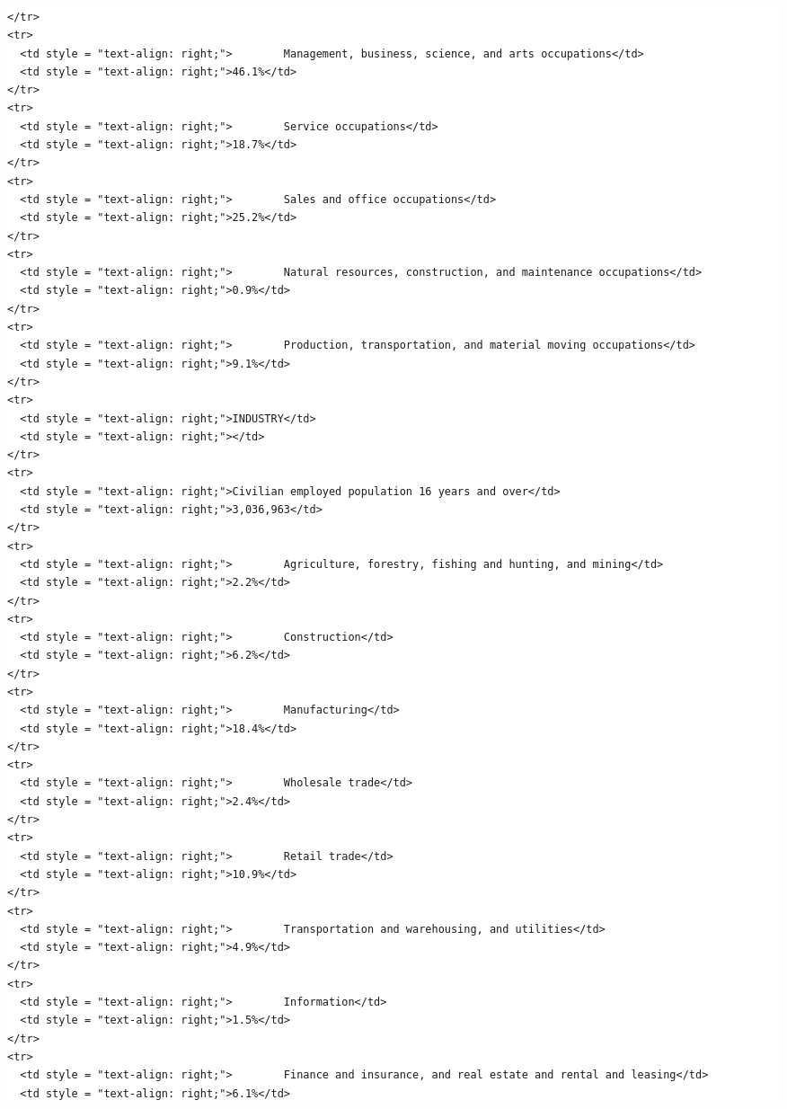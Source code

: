     </tr>
    <tr>
      <td style = "text-align: right;">        Management, business, science, and arts occupations</td>
      <td style = "text-align: right;">46.1%</td>
    </tr>
    <tr>
      <td style = "text-align: right;">        Service occupations</td>
      <td style = "text-align: right;">18.7%</td>
    </tr>
    <tr>
      <td style = "text-align: right;">        Sales and office occupations</td>
      <td style = "text-align: right;">25.2%</td>
    </tr>
    <tr>
      <td style = "text-align: right;">        Natural resources, construction, and maintenance occupations</td>
      <td style = "text-align: right;">0.9%</td>
    </tr>
    <tr>
      <td style = "text-align: right;">        Production, transportation, and material moving occupations</td>
      <td style = "text-align: right;">9.1%</td>
    </tr>
    <tr>
      <td style = "text-align: right;">INDUSTRY</td>
      <td style = "text-align: right;"></td>
    </tr>
    <tr>
      <td style = "text-align: right;">Civilian employed population 16 years and over</td>
      <td style = "text-align: right;">3,036,963</td>
    </tr>
    <tr>
      <td style = "text-align: right;">        Agriculture, forestry, fishing and hunting, and mining</td>
      <td style = "text-align: right;">2.2%</td>
    </tr>
    <tr>
      <td style = "text-align: right;">        Construction</td>
      <td style = "text-align: right;">6.2%</td>
    </tr>
    <tr>
      <td style = "text-align: right;">        Manufacturing</td>
      <td style = "text-align: right;">18.4%</td>
    </tr>
    <tr>
      <td style = "text-align: right;">        Wholesale trade</td>
      <td style = "text-align: right;">2.4%</td>
    </tr>
    <tr>
      <td style = "text-align: right;">        Retail trade</td>
      <td style = "text-align: right;">10.9%</td>
    </tr>
    <tr>
      <td style = "text-align: right;">        Transportation and warehousing, and utilities</td>
      <td style = "text-align: right;">4.9%</td>
    </tr>
    <tr>
      <td style = "text-align: right;">        Information</td>
      <td style = "text-align: right;">1.5%</td>
    </tr>
    <tr>
      <td style = "text-align: right;">        Finance and insurance, and real estate and rental and leasing</td>
      <td style = "text-align: right;">6.1%</td>